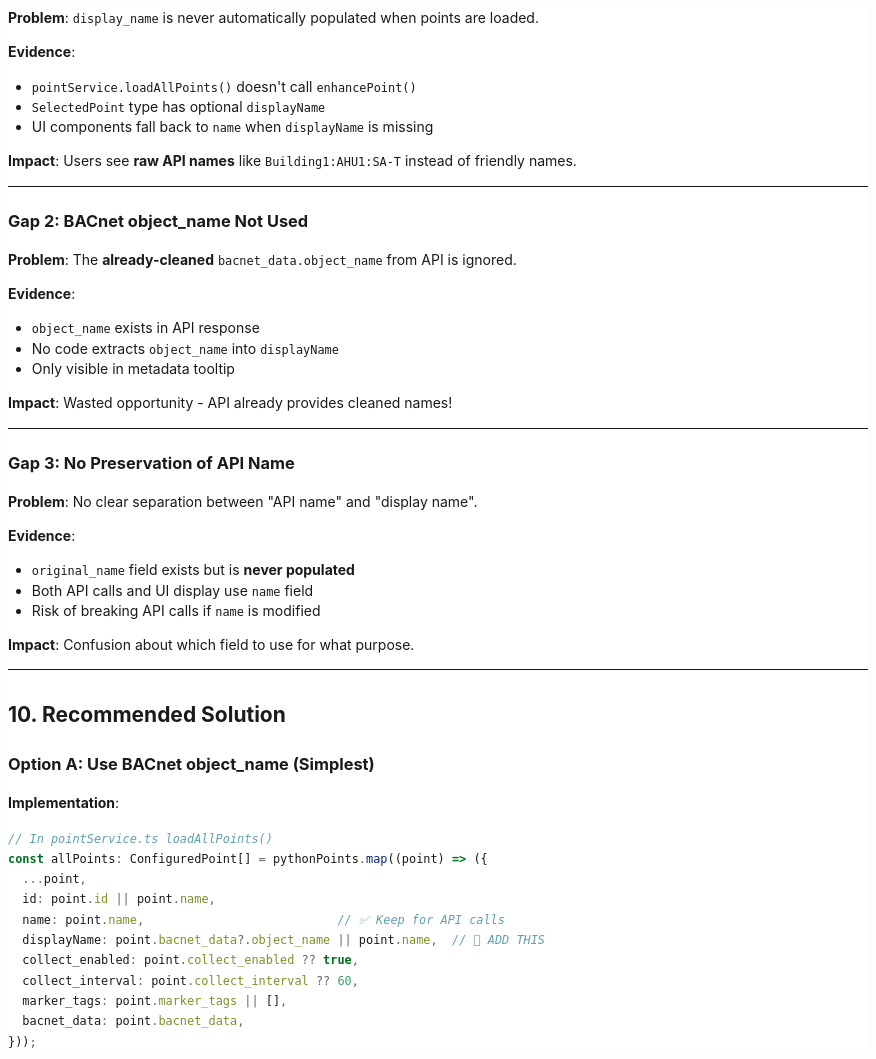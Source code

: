 **Problem**: `display_name` is never automatically populated when points are loaded.

**Evidence**:
- `pointService.loadAllPoints()` doesn't call `enhancePoint()`
- `SelectedPoint` type has optional `displayName`
- UI components fall back to `name` when `displayName` is missing

**Impact**: Users see **raw API names** like `Building1:AHU1:SA-T` instead of friendly names.

---

### Gap 2: BACnet object_name Not Used

**Problem**: The **already-cleaned** `bacnet_data.object_name` from API is ignored.

**Evidence**:
- `object_name` exists in API response
- No code extracts `object_name` into `displayName`
- Only visible in metadata tooltip

**Impact**: Wasted opportunity - API already provides cleaned names!

---

### Gap 3: No Preservation of API Name

**Problem**: No clear separation between "API name" and "display name".

**Evidence**:
- `original_name` field exists but is **never populated**
- Both API calls and UI display use `name` field
- Risk of breaking API calls if `name` is modified

**Impact**: Confusion about which field to use for what purpose.

---

## 10. Recommended Solution

### Option A: Use BACnet object_name (Simplest)

**Implementation**:
```typescript
// In pointService.ts loadAllPoints()
const allPoints: ConfiguredPoint[] = pythonPoints.map((point) => ({
  ...point,
  id: point.id || point.name,
  name: point.name,                           // ✅ Keep for API calls
  displayName: point.bacnet_data?.object_name || point.name,  // 📍 ADD THIS
  collect_enabled: point.collect_enabled ?? true,
  collect_interval: point.collect_interval ?? 60,
  marker_tags: point.marker_tags || [],
  bacnet_data: point.bacnet_data,
}));
```
